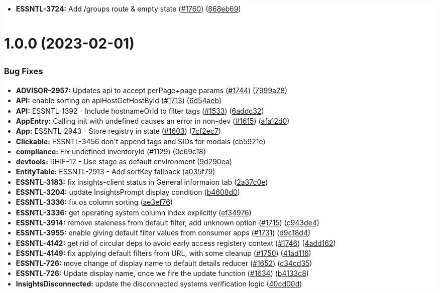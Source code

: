 * **ESSNTL-3724:** Add /groups route & empty state ([#1760](https://github.com/RedHatInsights/insights-inventory-frontend/issues/1760)) ([868eb69](https://github.com/RedHatInsights/insights-inventory-frontend/commit/868eb69f572a280ba162a1623027133932a9284a))

# 1.0.0 (2023-02-01)


### Bug Fixes

* **ADVISOR-2957:** Updates api to accept perPage+page params ([#1744](https://github.com/RedHatInsights/insights-inventory-frontend/issues/1744)) ([7999a28](https://github.com/RedHatInsights/insights-inventory-frontend/commit/7999a28e9023c51f1646535f96c71853838f7d7a))
* **API:** enable sorting on apiHostGetHostById ([#1713](https://github.com/RedHatInsights/insights-inventory-frontend/issues/1713)) ([6d54aeb](https://github.com/RedHatInsights/insights-inventory-frontend/commit/6d54aebfaa823c7ce01568181d79c30103e703df))
* **API:** ESSNTL-1392 - Include hostnameOrId to filter tags ([#1533](https://github.com/RedHatInsights/insights-inventory-frontend/issues/1533)) ([6addc32](https://github.com/RedHatInsights/insights-inventory-frontend/commit/6addc3201b4005a8a314ef0cca70c422642f691f))
* **AppEntry:** Calling init with undefined causes an error in non-dev ([#1615](https://github.com/RedHatInsights/insights-inventory-frontend/issues/1615)) ([afa12d0](https://github.com/RedHatInsights/insights-inventory-frontend/commit/afa12d027ca9d95ecb4ec69630376fd0aae7c320))
* **App:** ESSNTL-2943 - Store registry in state ([#1603](https://github.com/RedHatInsights/insights-inventory-frontend/issues/1603)) ([7cf2ec7](https://github.com/RedHatInsights/insights-inventory-frontend/commit/7cf2ec7eba373e550e2527b563cf8391c1d0ea6f))
* **Clickable:** ESSNTL-3456 don't append tags and SIDs for modals ([cb5921e](https://github.com/RedHatInsights/insights-inventory-frontend/commit/cb5921e707bbb1a3f9b577f2081d0560303aa281))
* **compliance:** Fix undefined inventoryId ([#1129](https://github.com/RedHatInsights/insights-inventory-frontend/issues/1129)) ([0c69c18](https://github.com/RedHatInsights/insights-inventory-frontend/commit/0c69c188510eb982f925f67df414389705397e31))
* **devtools:** RHIF-12 - Use stage as default environment ([9d290ea](https://github.com/RedHatInsights/insights-inventory-frontend/commit/9d290ea0e7311ba2d0d06d6df9b850902a2095d4))
* **EntityTable:** ESSNTL-2913 - Add sortKey fallback ([a035f79](https://github.com/RedHatInsights/insights-inventory-frontend/commit/a035f79a41f184edb3e0a4d947069615a9c612a6))
* **ESSNTL-3183:** fix insights-client status in General informaion tab ([2a37c0e](https://github.com/RedHatInsights/insights-inventory-frontend/commit/2a37c0ef52f99efe36ddbdb73ccbc2a1a9df437f))
* **ESSNTL-3204:** update InsightsPrompt display condition ([b4608d0](https://github.com/RedHatInsights/insights-inventory-frontend/commit/b4608d0f32054de354003497d4ab2de48e13fc2a))
* **ESSNTL-3336:** fix os column sorting ([ae3ef76](https://github.com/RedHatInsights/insights-inventory-frontend/commit/ae3ef7615c692c06c982d9eec746c19ff658aed7))
* **ESSNTL-3336:** get operating system column index explicitly ([ef34976](https://github.com/RedHatInsights/insights-inventory-frontend/commit/ef34976e44fa0e9a7231579f981d537dfaab408d))
* **ESSNTL-3914:** remove staleness from default filter, add unknown option ([#1715](https://github.com/RedHatInsights/insights-inventory-frontend/issues/1715)) ([c943de4](https://github.com/RedHatInsights/insights-inventory-frontend/commit/c943de4b9f6e64d1fee35250440021f5492f80d1))
* **ESSNTL-3955:** enable giving default filter values from consumer apps ([#1731](https://github.com/RedHatInsights/insights-inventory-frontend/issues/1731)) ([d9c18d4](https://github.com/RedHatInsights/insights-inventory-frontend/commit/d9c18d4cd72c2b1dbdc9751c0278134599744484))
* **ESSNTL-4142:** get rid of circular deps to avoid early access registery context ([#1746](https://github.com/RedHatInsights/insights-inventory-frontend/issues/1746)) ([4add162](https://github.com/RedHatInsights/insights-inventory-frontend/commit/4add162f10cb74b1526992d610ce831fd3f4fdf0))
* **ESSNTL-4149:** fix applying default filters from URL, with some cleanup ([#1750](https://github.com/RedHatInsights/insights-inventory-frontend/issues/1750)) ([41ad116](https://github.com/RedHatInsights/insights-inventory-frontend/commit/41ad116d2e43b8ab801f5c00bee020929ba0af94))
* **ESSNTL-726:** move change of display name to default details reducer ([#1652](https://github.com/RedHatInsights/insights-inventory-frontend/issues/1652)) ([c34cd35](https://github.com/RedHatInsights/insights-inventory-frontend/commit/c34cd350f5eabd681eeb2de78016dce000a2c39b))
* **ESSNTL-726:** Update display name, once we fire the update function ([#1634](https://github.com/RedHatInsights/insights-inventory-frontend/issues/1634)) ([b4133c8](https://github.com/RedHatInsights/insights-inventory-frontend/commit/b4133c8b8617c1da316e5a8e4b86fcca1ff02760))
* **InsightsDisconnected:** update the disconnected systems verification logic ([40cd00d](https://github.com/RedHatInsights/insights-inventory-frontend/commit/40cd00d164f270955b111ee90c43b50a6fa6dacf))